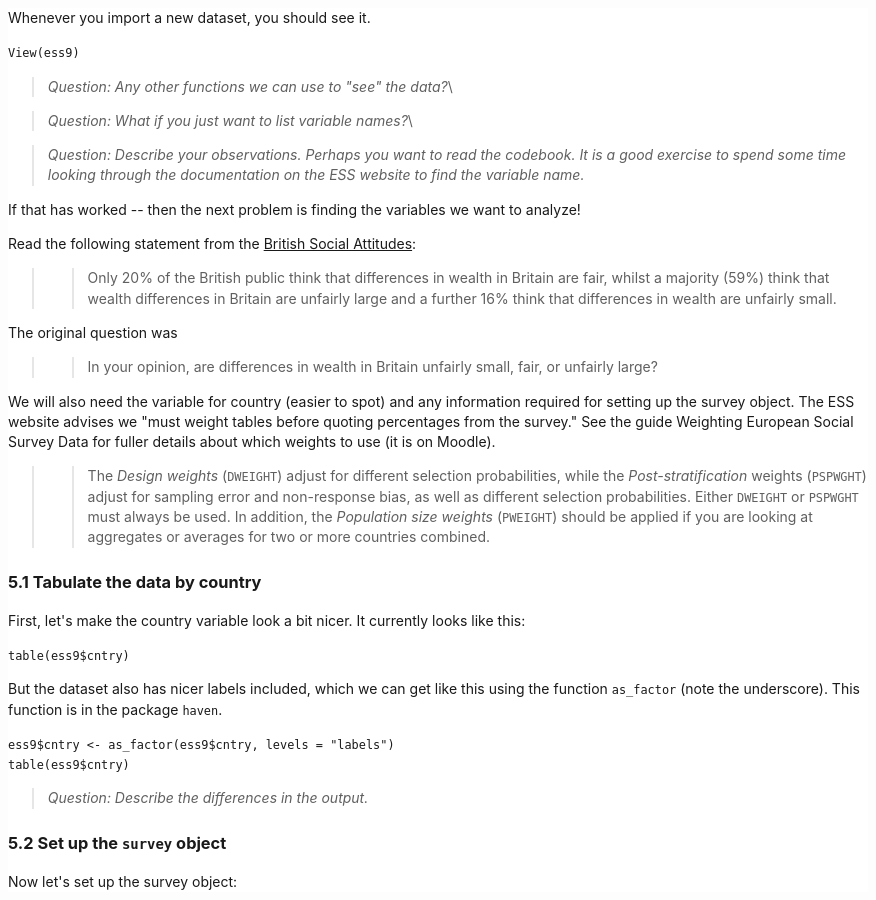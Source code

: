 Whenever you import a new dataset, you should see it.
```{r, echo=T, eval=F}
View(ess9)
```

> *Question: Any other functions we can use to "see" the data?*\

> *Question: What if you just want to list variable names?*\

> *Question: Describe your observations. Perhaps you want to read the codebook. It is a good exercise to spend some time looking through the documentation on the ESS website to find the variable name.*

If that has worked -- then the next problem is finding the variables we want to analyze! 

Read the following statement from the <a href="https://www.bsa.natcen.ac.uk/latest-report/british-social-attitudes-37/fairness-and-justice-in-britain.aspx" target="_blank">British Social Attitudes</a>:

>> Only 20% of the British public think that differences in wealth in Britain are fair, whilst a majority (59%) think that wealth differences in Britain are unfairly large and a further 16% think that differences in wealth are unfairly small.

The original question was

>> In your opinion, are differences in wealth in Britain unfairly small, fair, or unfairly large?

We will also need the variable for country (easier to spot) and any information required for setting up the survey object. The ESS website advises we "must weight tables before quoting percentages from the survey." See the guide Weighting European Social Survey Data for fuller details about which weights to use (it is on Moodle).

>> The *Design weights* (`DWEIGHT`) adjust for different selection probabilities, while the *Post-stratification* weights (`PSPWGHT`) adjust for sampling error and non-response bias, as well as different selection probabilities. Either `DWEIGHT` or `PSPWGHT` must always be used. In addition, the *Population size weights* (`PWEIGHT`) should be applied if you are looking at aggregates or averages for two or more countries combined. 

### 5.1 Tabulate the data by country

First, let's make the country variable look a bit nicer. It currently looks like this:

```{r, echo=T, eval=F}
table(ess9$cntry)
```

But the dataset also has nicer labels included, which we can get like this using the function `as_factor` (note the underscore). This function is in the package `haven`.

```{r, echo=T, eval=F}
ess9$cntry <- as_factor(ess9$cntry, levels = "labels")
table(ess9$cntry)
```
> *Question: Describe the differences in the output.*

### 5.2 Set up the `survey` object

Now let's set up the survey object:
